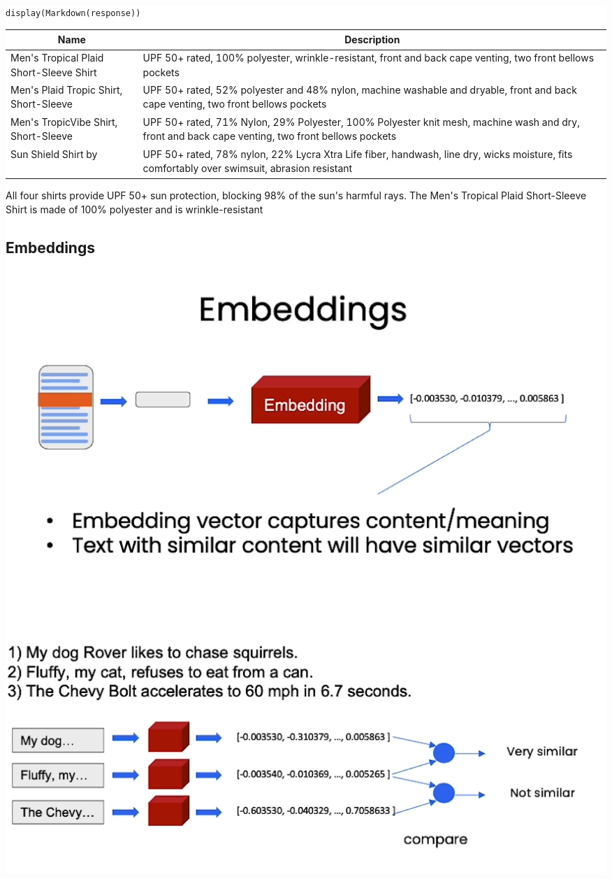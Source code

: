 
```python
display(Markdown(response))
```




| Name | Description |
| --- | --- |
| Men's Tropical Plaid Short-Sleeve Shirt | UPF 50+ rated, 100% polyester, wrinkle-resistant, front and back cape venting, two front bellows pockets |
| Men's Plaid Tropic Shirt, Short-Sleeve | UPF 50+ rated, 52% polyester and 48% nylon, machine washable and dryable, front and back cape venting, two front bellows pockets |
| Men's TropicVibe Shirt, Short-Sleeve | UPF 50+ rated, 71% Nylon, 29% Polyester, 100% Polyester knit mesh, machine wash and dry, front and back cape venting, two front bellows pockets |
| Sun Shield Shirt by | UPF 50+ rated, 78% nylon, 22% Lycra Xtra Life fiber, handwash, line dry, wicks moisture, fits comfortably over swimsuit, abrasion resistant |

All four shirts provide UPF 50+ sun protection, blocking 98% of the sun's harmful rays. The Men's Tropical Plaid Short-Sleeve Shirt is made of 100% polyester and is wrinkle-resistant

## Embeddings
![Alt text](image-5.png)

